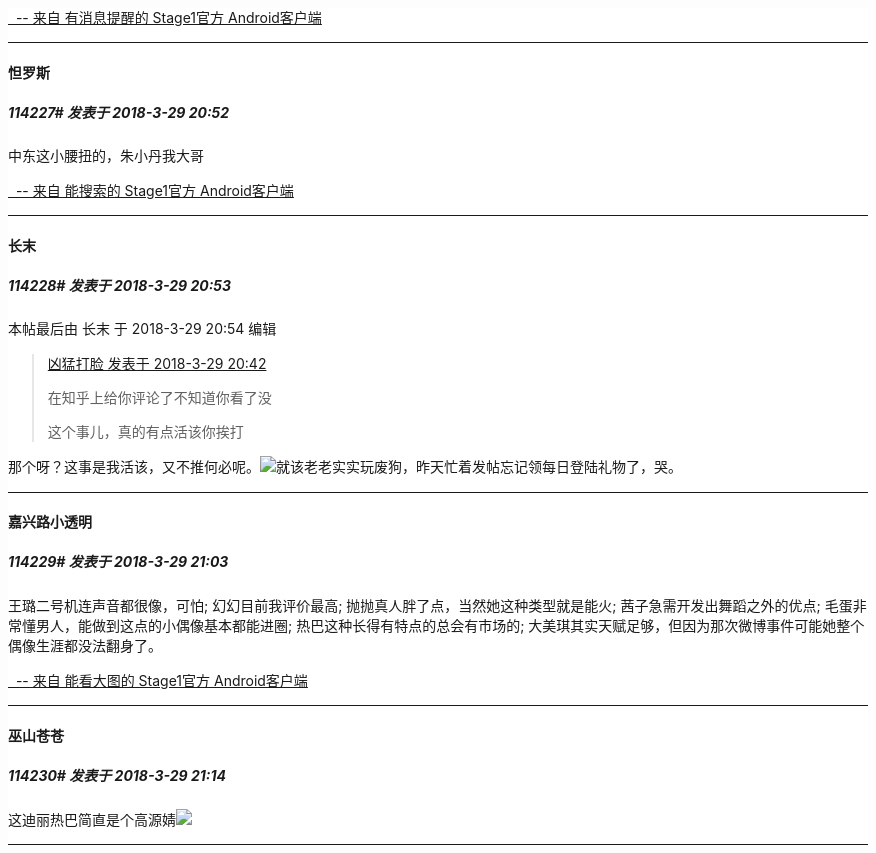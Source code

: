 [  -- 来自 有消息提醒的 Stage1官方 Android客户端](https://www.coolapk.com/apk/140634)


-----

####  怛罗斯  
##### 114227#       发表于 2018-3-29 20:52


中东这小腰扭的，朱小丹我大哥

[  -- 来自 能搜索的 Stage1官方 Android客户端](https://www.coolapk.com/apk/140634)


-----

####  长末  
##### 114228#       发表于 2018-3-29 20:53


 本帖最后由 长末 于 2018-3-29 20:54 编辑 
<blockquote><a href="httphttps://bbs.saraba1st.com/2b/forum.php?mod=redirect&amp;goto=findpost&amp;pid=39024798&amp;ptid=1105387" target="_blank">凶猛打脸 发表于 2018-3-29 20:42</a>

在知乎上给你评论了不知道你看了没

这个事儿，真的有点活该你挨打</blockquote>
那个呀？这事是我活该，又不推何必呢。<img src="https://static.saraba1st.com/image/smiley/carton2017/018.gif" referrerpolicy="no-referrer">就该老老实实玩废狗，昨天忙着发帖忘记领每日登陆礼物了，哭。


-----

####  嘉兴路小透明  
##### 114229#       发表于 2018-3-29 21:03


王璐二号机连声音都很像，可怕;
幻幻目前我评价最高;
抛抛真人胖了点，当然她这种类型就是能火;
茜子急需开发出舞蹈之外的优点;
毛蛋非常懂男人，能做到这点的小偶像基本都能进圈;
热巴这种长得有特点的总会有市场的;
大美琪其实天赋足够，但因为那次微博事件可能她整个偶像生涯都没法翻身了。

[  -- 来自 能看大图的 Stage1官方 Android客户端](https://www.coolapk.com/apk/140634)


-----

####  巫山苍苍  
##### 114230#       发表于 2018-3-29 21:14


这迪丽热巴简直是个高源婧<img src="https://static.saraba1st.com/image/smiley/face2017/067.png" referrerpolicy="no-referrer">


-----
